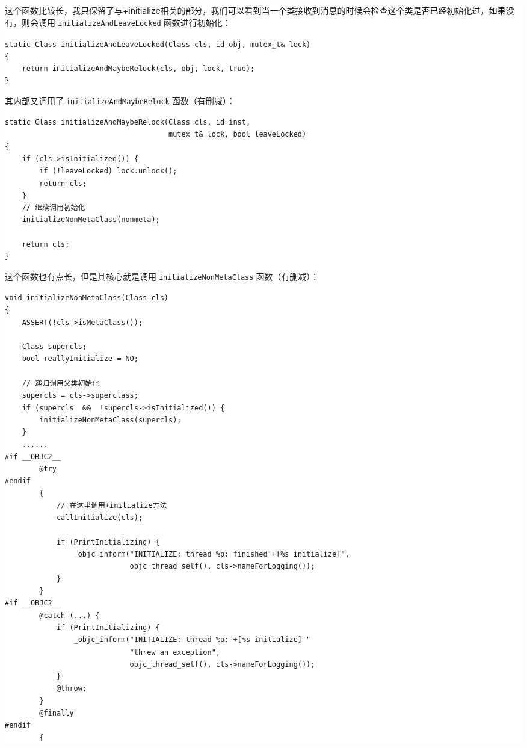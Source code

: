 这个函数比较长，我只保留了与+initialize相关的部分，我们可以看到当一个类接收到消息的时候会检查这个类是否已经初始化过，如果没有，则会调用 `initializeAndLeaveLocked` 函数进行初始化：

```objc
static Class initializeAndLeaveLocked(Class cls, id obj, mutex_t& lock)
{
    return initializeAndMaybeRelock(cls, obj, lock, true);
}
```

其内部又调用了 `initializeAndMaybeRelock` 函数（有删减）：

```objc
static Class initializeAndMaybeRelock(Class cls, id inst,
                                      mutex_t& lock, bool leaveLocked)
{
    if (cls->isInitialized()) {
        if (!leaveLocked) lock.unlock();
        return cls;
    }
    // 继续调用初始化
    initializeNonMetaClass(nonmeta);
    
    return cls;
}
```

这个函数也有点长，但是其核心就是调用 `initializeNonMetaClass` 函数（有删减）：

```objc
void initializeNonMetaClass(Class cls)
{
    ASSERT(!cls->isMetaClass());

    Class supercls;
    bool reallyInitialize = NO;

    // 递归调用父类初始化
    supercls = cls->superclass;
    if (supercls  &&  !supercls->isInitialized()) {
        initializeNonMetaClass(supercls);
    }
    ......
#if __OBJC2__
        @try
#endif
        {
            // 在这里调用+initialize方法
            callInitialize(cls);

            if (PrintInitializing) {
                _objc_inform("INITIALIZE: thread %p: finished +[%s initialize]",
                             objc_thread_self(), cls->nameForLogging());
            }
        }
#if __OBJC2__
        @catch (...) {
            if (PrintInitializing) {
                _objc_inform("INITIALIZE: thread %p: +[%s initialize] "
                             "threw an exception",
                             objc_thread_self(), cls->nameForLogging());
            }
            @throw;
        }
        @finally
#endif
        {
```